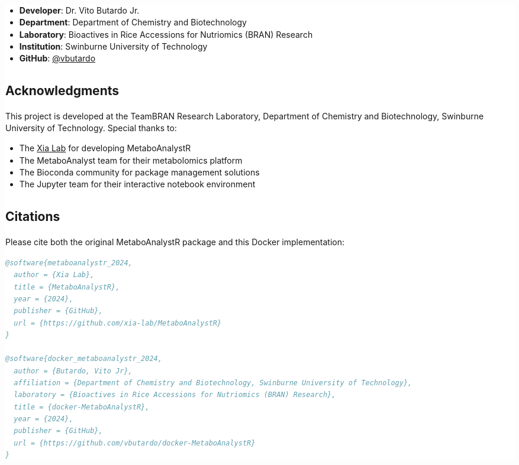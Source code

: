 - **Developer**: Dr. Vito Butardo Jr.
- **Department**: Department of Chemistry and Biotechnology
- **Laboratory**: Bioactives in Rice Accessions for Nutriomics (BRAN) Research
- **Institution**: Swinburne University of Technology
- **GitHub**: [@vbutardo](https://github.com/vbutardo)

## Acknowledgments

This project is developed at the TeamBRAN Research Laboratory, Department of Chemistry and Biotechnology, Swinburne University of Technology. Special thanks to:
- The [Xia Lab](https://github.com/xia-lab/MetaboAnalystR) for developing MetaboAnalystR
- The MetaboAnalyst team for their metabolomics platform
- The Bioconda community for package management solutions
- The Jupyter team for their interactive notebook environment

## Citations

Please cite both the original MetaboAnalystR package and this Docker implementation:

```bibtex
@software{metaboanalystr_2024,
  author = {Xia Lab},
  title = {MetaboAnalystR},
  year = {2024},
  publisher = {GitHub},
  url = {https://github.com/xia-lab/MetaboAnalystR}
}

@software{docker_metaboanalystr_2024,
  author = {Butardo, Vito Jr},
  affiliation = {Department of Chemistry and Biotechnology, Swinburne University of Technology},
  laboratory = {Bioactives in Rice Accessions for Nutriomics (BRAN) Research},
  title = {docker-MetaboAnalystR},
  year = {2024},
  publisher = {GitHub},
  url = {https://github.com/vbutardo/docker-MetaboAnalystR}
}
```